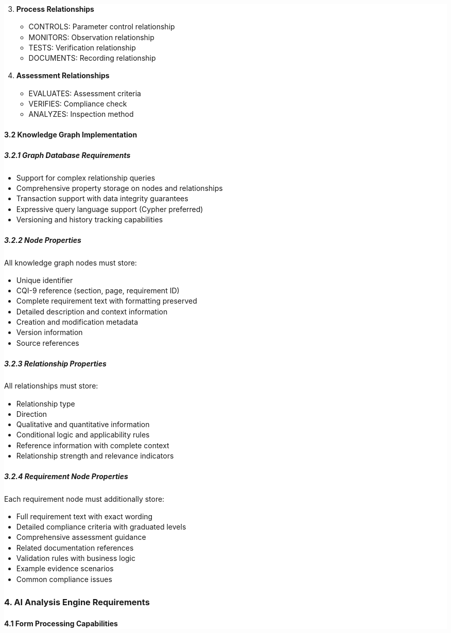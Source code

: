 3. **Process Relationships**
   - CONTROLS: Parameter control relationship
   - MONITORS: Observation relationship
   - TESTS: Verification relationship
   - DOCUMENTS: Recording relationship

4. **Assessment Relationships**
   - EVALUATES: Assessment criteria
   - VERIFIES: Compliance check
   - ANALYZES: Inspection method

#### 3.2 Knowledge Graph Implementation

##### 3.2.1 Graph Database Requirements
- Support for complex relationship queries
- Comprehensive property storage on nodes and relationships
- Transaction support with data integrity guarantees
- Expressive query language support (Cypher preferred)
- Versioning and history tracking capabilities

##### 3.2.2 Node Properties
All knowledge graph nodes must store:
- Unique identifier
- CQI-9 reference (section, page, requirement ID)
- Complete requirement text with formatting preserved
- Detailed description and context information
- Creation and modification metadata
- Version information
- Source references

##### 3.2.3 Relationship Properties
All relationships must store:
- Relationship type
- Direction
- Qualitative and quantitative information
- Conditional logic and applicability rules
- Reference information with complete context
- Relationship strength and relevance indicators

##### 3.2.4 Requirement Node Properties
Each requirement node must additionally store:
- Full requirement text with exact wording
- Detailed compliance criteria with graduated levels
- Comprehensive assessment guidance
- Related documentation references
- Validation rules with business logic
- Example evidence scenarios
- Common compliance issues

### 4. AI Analysis Engine Requirements

#### 4.1 Form Processing Capabilities

